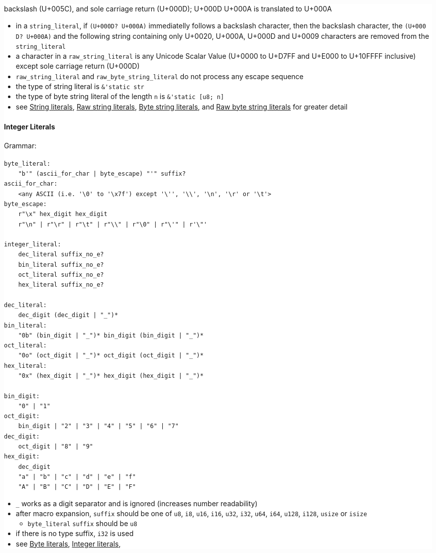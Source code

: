   backslash (U+005C), and sole carriage return (U+000D); U+000D U+000A is
  translated to U+000A
* in a `string_literal`, if `(U+000D? U+000A)` immediatelly follows a backslash
  character, then the backslash character, the `(U+000D? U+000A)` and the
  following string containing only U+0020, U+000A, U+000D and U+0009 characters
  are removed from the `string_literal`
* a character in a `raw_string_literal` is any Unicode Scalar Value (U+0000 to
  U+D7FF and U+E000 to U+10FFFF inclusive) except sole carriage return (U+000D)
* `raw_string_literal` and `raw_byte_string_literal` do not process any escape
  sequence
* the type of string literal is `&'static str`
* the type of byte string literal of the length `n` is `&'static [u8; n]`
* see [String literals](https://doc.rust-lang.org/reference/tokens.html#string-literals),
  [Raw string literals](https://doc.rust-lang.org/reference/tokens.html#raw-string-literals),
  [Byte string literals](https://doc.rust-lang.org/reference/tokens.html#byte-string-literals),
  and [Raw byte string literals](https://doc.rust-lang.org/reference/tokens.html#raw-byte-string-literals)
  for greater detail

#### Integer Literals

Grammar:
```
byte_literal:
    "b'" (ascii_for_char | byte_escape) "'" suffix?
ascii_for_char:
    <any ASCII (i.e. '\0' to '\x7f') except '\'', '\\', '\n', '\r' or '\t'>
byte_escape:
    r"\x" hex_digit hex_digit
    r"\n" | r"\r" | r"\t" | r"\\" | r"\0" | r"\'" | r'\"'

integer_literal:
    dec_literal suffix_no_e?
    bin_literal suffix_no_e?
    oct_literal suffix_no_e?
    hex_literal suffix_no_e?

dec_literal:
    dec_digit (dec_digit | "_")*
bin_literal:
    "0b" (bin_digit | "_")* bin_digit (bin_digit | "_")*
oct_literal:
    "0o" (oct_digit | "_")* oct_digit (oct_digit | "_")*
hex_literal:
    "0x" (hex_digit | "_")* hex_digit (hex_digit | "_")*

bin_digit:
    "0" | "1"
oct_digit:
    bin_digit | "2" | "3" | "4" | "5" | "6" | "7"
dec_digit:
    oct_digit | "8" | "9"
hex_digit:
    dec_digit
    "a" | "b" | "c" | "d" | "e" | "f"
    "A" | "B" | "C" | "D" | "E" | "F"
```
* `_` works as a digit separator and is ignored (increases number readability)
* after macro expansion, `suffix` should be one of `u8`, `i8`, `u16`, `i16`,
  `u32`, `i32`, `u64`, `i64`, `u128`, `i128`, `usize` or `isize`
  * `byte_literal` `suffix` should be `u8`
* if there is no type suffix, `i32` is used
* see [Byte literals](https://doc.rust-lang.org/reference/tokens.html#byte-literals),
  [Integer literals](https://doc.rust-lang.org/reference/tokens.html#integer-literals),